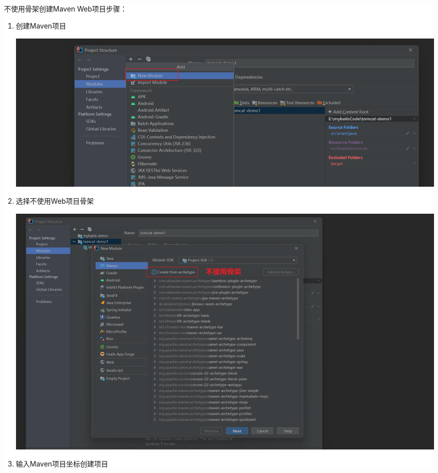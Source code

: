 

不使用骨架创建Maven Web项目步骤：

1. 创建Maven项目

   ![1704701743997](./assets/1704701743997.png)

2. 选择不使用Web项目骨架

   ![1704701777607](./assets/1704701777607.png)

3. 输入Maven项目坐标创建项目
